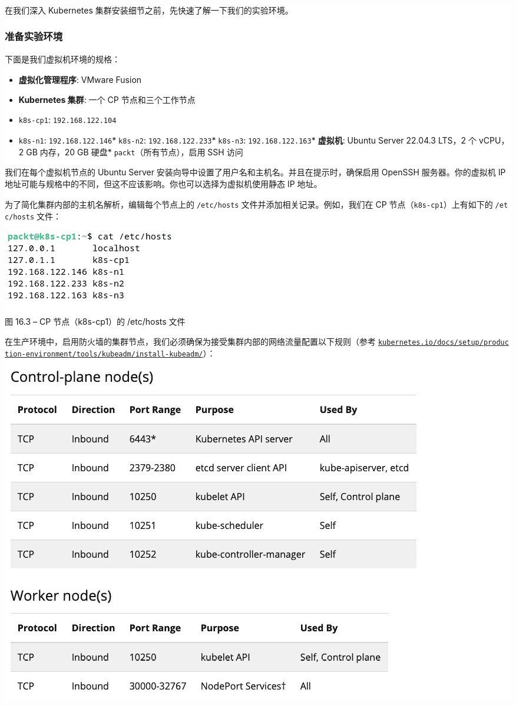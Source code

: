 在我们深入 Kubernetes 集群安装细节之前，先快速了解一下我们的实验环境。

### 准备实验环境

下面是我们虚拟机环境的规格：

+   **虚拟化管理程序**: VMware Fusion

+   **Kubernetes 集群**: 一个 CP 节点和三个工作节点

+   `k8s-cp1`: `192.168.122.104`

+   `k8s-n1`: `192.168.122.146`*   `k8s-n2`: `192.168.122.233`*   `k8s-n3`: `192.168.122.163`*   **虚拟机**: Ubuntu Server 22.04.3 LTS，2 个 vCPU，2 GB 内存，20 GB 硬盘*   `packt`（所有节点），启用 SSH 访问

我们在每个虚拟机节点的 Ubuntu Server 安装向导中设置了用户名和主机名。并且在提示时，确保启用 OpenSSH 服务器。你的虚拟机 IP 地址可能与规格中的不同，但这不应该影响。你也可以选择为虚拟机使用静态 IP 地址。

为了简化集群内部的主机名解析，编辑每个节点上的 `/etc/hosts` 文件并添加相关记录。例如，我们在 CP 节点（`k8s-cp1`）上有如下的 `/etc/hosts` 文件：

![图 16.3 – CP 节点（k8s-cp1）的 /etc/hosts 文件](img/B19682_16_03.jpg)

图 16.3 – CP 节点（k8s-cp1）的 /etc/hosts 文件

在生产环境中，启用防火墙的集群节点，我们必须确保为接受集群内部的网络流量配置以下规则（参考 [`kubernetes.io/docs/setup/production-environment/tools/kubeadm/install-kubeadm/`](https://kubernetes.io/docs/setup/production-environment/tools/kubeadm/install-kubeadm/)）：

![图 16.4 – Kubernetes 集群节点使用的端口](img/B19682_16_04.jpg)
